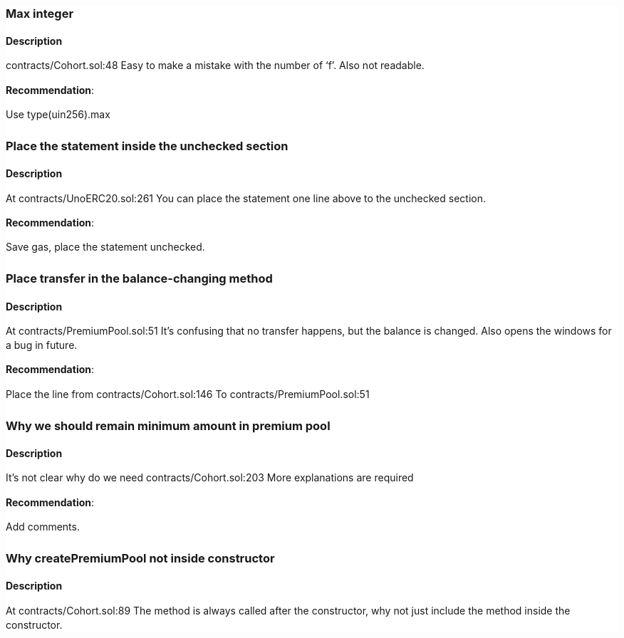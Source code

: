 ### Max integer

**Description**

contracts/Cohort.sol:48
Easy to make a mistake with the number of ‘f’. Also not readable.

**Recommendation**:

Use type(uin256).max

### Place the statement inside the unchecked section

**Description**

At
contracts/UnoERC20.sol:261
You can place the statement one line above to the unchecked section.

**Recommendation**:

Save gas, place the statement unchecked.

### Place transfer in the balance-changing method

**Description**

At contracts/PremiumPool.sol:51
It’s confusing that no transfer happens, but the balance is changed. Also opens the windows
for a bug in future.

**Recommendation**:

Place the line from
contracts/Cohort.sol:146
To
contracts/PremiumPool.sol:51

### Why we should remain minimum amount in premium pool

**Description**

It’s not clear why do we need
contracts/Cohort.sol:203
More explanations are required

**Recommendation**:

Add comments.

### Why createPremiumPool not inside constructor

**Description**

At
contracts/Cohort.sol:89
The method is always called after the constructor, why not just include the method inside the
constructor.
